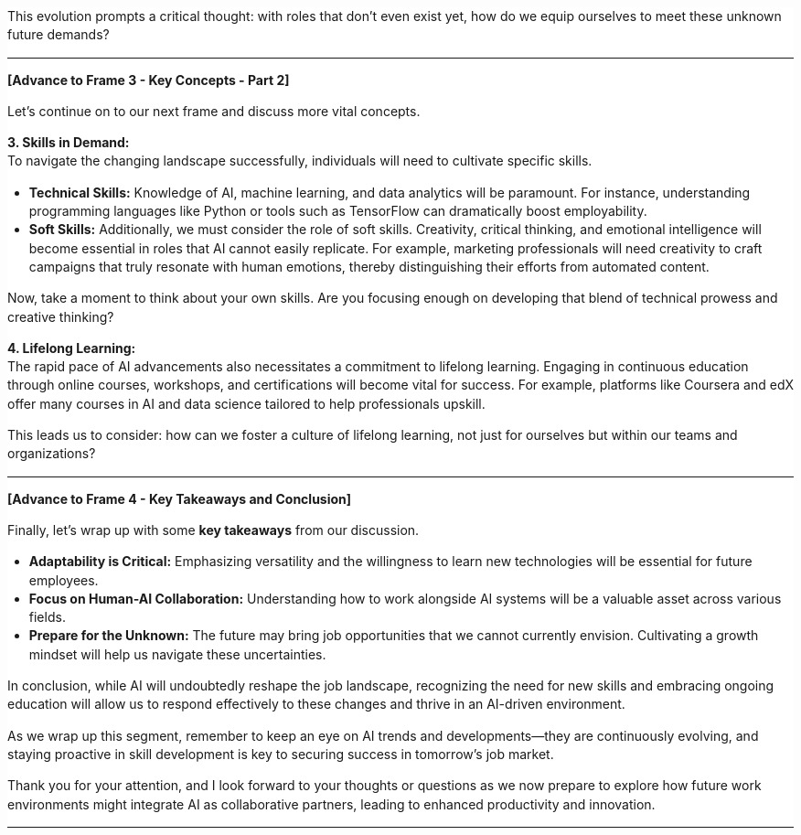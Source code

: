 This evolution prompts a critical thought: with roles that don’t even exist yet, how do we equip ourselves to meet these unknown future demands?

---

**[Advance to Frame 3 - Key Concepts - Part 2]**

Let’s continue on to our next frame and discuss more vital concepts.

**3. Skills in Demand:**  
To navigate the changing landscape successfully, individuals will need to cultivate specific skills. 

- **Technical Skills:** Knowledge of AI, machine learning, and data analytics will be paramount. For instance, understanding programming languages like Python or tools such as TensorFlow can dramatically boost employability.
- **Soft Skills:** Additionally, we must consider the role of soft skills. Creativity, critical thinking, and emotional intelligence will become essential in roles that AI cannot easily replicate. For example, marketing professionals will need creativity to craft campaigns that truly resonate with human emotions, thereby distinguishing their efforts from automated content.

Now, take a moment to think about your own skills. Are you focusing enough on developing that blend of technical prowess and creative thinking?

**4. Lifelong Learning:**  
The rapid pace of AI advancements also necessitates a commitment to lifelong learning. Engaging in continuous education through online courses, workshops, and certifications will become vital for success. For example, platforms like Coursera and edX offer many courses in AI and data science tailored to help professionals upskill.

This leads us to consider: how can we foster a culture of lifelong learning, not just for ourselves but within our teams and organizations?

---

**[Advance to Frame 4 - Key Takeaways and Conclusion]**

Finally, let’s wrap up with some **key takeaways** from our discussion.

- **Adaptability is Critical:** Emphasizing versatility and the willingness to learn new technologies will be essential for future employees. 
- **Focus on Human-AI Collaboration:** Understanding how to work alongside AI systems will be a valuable asset across various fields.
- **Prepare for the Unknown:** The future may bring job opportunities that we cannot currently envision. Cultivating a growth mindset will help us navigate these uncertainties.

In conclusion, while AI will undoubtedly reshape the job landscape, recognizing the need for new skills and embracing ongoing education will allow us to respond effectively to these changes and thrive in an AI-driven environment.

As we wrap up this segment, remember to keep an eye on AI trends and developments—they are continuously evolving, and staying proactive in skill development is key to securing success in tomorrow’s job market.

Thank you for your attention, and I look forward to your thoughts or questions as we now prepare to explore how future work environments might integrate AI as collaborative partners, leading to enhanced productivity and innovation.

--- 